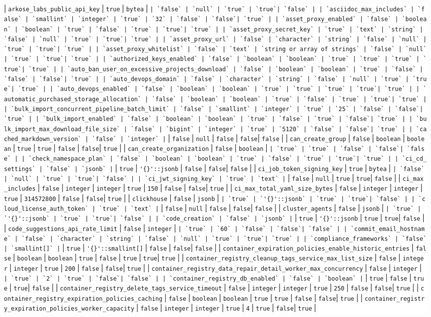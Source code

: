 | `arkose_labs_public_api_key` | `true` | `bytea` | `` | `false` | `null` | `true` | `true`| `false` |
| `asciidoc_max_includes` | `false` | `smallint` | `integer` | `true` | `32` | `false` | `false`| `true` |
| `asset_proxy_enabled` | `false` | `boolean` | `boolean` | `true` | `false` | `true` | `true`| `true` |
| `asset_proxy_secret_key` | `true` | `text` | `string` | `false` | `null` | `true` | `true`| `true` |
| `asset_proxy_url` | `false` | `character` | `string` | `false` | `null` | `true` | `true`| `true` |
| `asset_proxy_whitelist` | `false` | `text` | `string or array of strings` | `false` | `null` | `true` | `true`| `true` |
| `authorized_keys_enabled` | `false` | `boolean` | `boolean` | `true` | `true` | `true` | `true`| `true` |
| `auto_ban_user_on_excessive_projects_download` | `false` | `boolean` | `boolean` | `true` | `false` | `false` | `false`| `true` |
| `auto_devops_domain` | `false` | `character` | `string` | `false` | `null` | `true` | `true`| `true` |
| `auto_devops_enabled` | `false` | `boolean` | `boolean` | `true` | `true` | `true` | `true`| `true` |
| `automatic_purchased_storage_allocation` | `false` | `boolean` | `boolean` | `true` | `false` | `true` | `true`| `true` |
| `bulk_import_concurrent_pipeline_batch_limit` | `false` | `smallint` | `integer` | `true` | `25` | `false` | `false`| `true` |
| `bulk_import_enabled` | `false` | `boolean` | `boolean` | `true` | `false` | `true` | `false`| `true` |
| `bulk_import_max_download_file_size` | `false` | `bigint` | `integer` | `true` | `5120` | `false` | `false`| `true` |
| `cached_markdown_version` | `false` | `integer` | `` | `false` | `null` | `false` | `false`| `false` |
| `can_create_group` | `false` | `boolean` | `boolean` | `true` | `true` | `false` | `false`| `true` |
| `can_create_organization` | `false` | `boolean` | `` | `true` | `true` | `false` | `false`| `false` |
| `check_namespace_plan` | `false` | `boolean` | `boolean` | `true` | `false` | `true` | `true`| `true` |
| `ci_cd_settings` | `false` | `jsonb` | `` | `true` | `'{}'::jsonb` | `false` | `false`| `false` |
| `ci_job_token_signing_key` | `true` | `bytea` | `` | `false` | `null` | `true` | `true`| `false` |
| `ci_jwt_signing_key` | `true` | `text` | `` | `false` | `null` | `true` | `true`| `false` |
| `ci_max_includes` | `false` | `integer` | `integer` | `true` | `150` | `false` | `false`| `true` |
| `ci_max_total_yaml_size_bytes` | `false` | `integer` | `integer` | `true` | `314572800` | `false` | `false`| `true` |
| `clickhouse` | `false` | `jsonb` | `` | `true` | `'{}'::jsonb` | `true` | `true`| `false` |
| `cloud_license_auth_token` | `true` | `text` | `` | `false` | `null` | `false` | `false`| `false` |
| `cluster_agents` | `false` | `jsonb` | `` | `true` | `'{}'::jsonb` | `true` | `true`| `false` |
| `code_creation` | `false` | `jsonb` | `` | `true` | `'{}'::jsonb` | `true` | `true`| `false` |
| `code_suggestions_api_rate_limit` | `false` | `integer` | `` | `true` | `60` | `false` | `false`| `false` |
| `commit_email_hostname` | `false` | `character` | `string` | `false` | `null` | `true` | `true`| `true` |
| `compliance_frameworks` | `false` | `smallint[]` | `` | `true` | `'{}'::smallint[]` | `false` | `false`| `false` |
| `container_expiration_policies_enable_historic_entries` | `false` | `boolean` | `boolean` | `true` | `false` | `true` | `true`| `true` |
| `container_registry_cleanup_tags_service_max_list_size` | `false` | `integer` | `integer` | `true` | `200` | `false` | `false`| `true` |
| `container_registry_data_repair_detail_worker_max_concurrency` | `false` | `integer` | `` | `true` | `2` | `true` | `false`| `false` |
| `container_registry_db_enabled` | `false` | `boolean` | `` | `true` | `false` | `true` | `true`| `false` |
| `container_registry_delete_tags_service_timeout` | `false` | `integer` | `integer` | `true` | `250` | `false` | `false`| `true` |
| `container_registry_expiration_policies_caching` | `false` | `boolean` | `boolean` | `true` | `true` | `false` | `false`| `true` |
| `container_registry_expiration_policies_worker_capacity` | `false` | `integer` | `integer` | `true` | `4` | `true` | `false`| `true` |